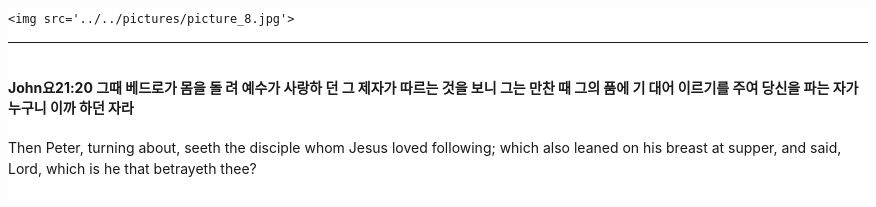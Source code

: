     <img src='../../pictures/picture_8.jpg'>
  </div>
</div>

---

<div class="columns">
  <div class="scriptures">
    <br>
    <div class="scripture">
      <b>John요21:20 그때 베드로가 몸을 돌 려 예수가 사랑하 던 그 제자가 따르는 것을 보니 그는 만찬 때 그의 품에 기 대어 이르기를 주여 당신을 파는 자가 누구니 이까 하던 자라 
      </b>
    </div>
    <br>
    <div class="scripture">Then Peter, turning about, seeth the disciple whom Jesus loved following; which also leaned on his breast at supper, and said, Lord, which is he that betrayeth thee? 
    </div>
    <br>
    <div class="scripture">
      <b>
      </b>